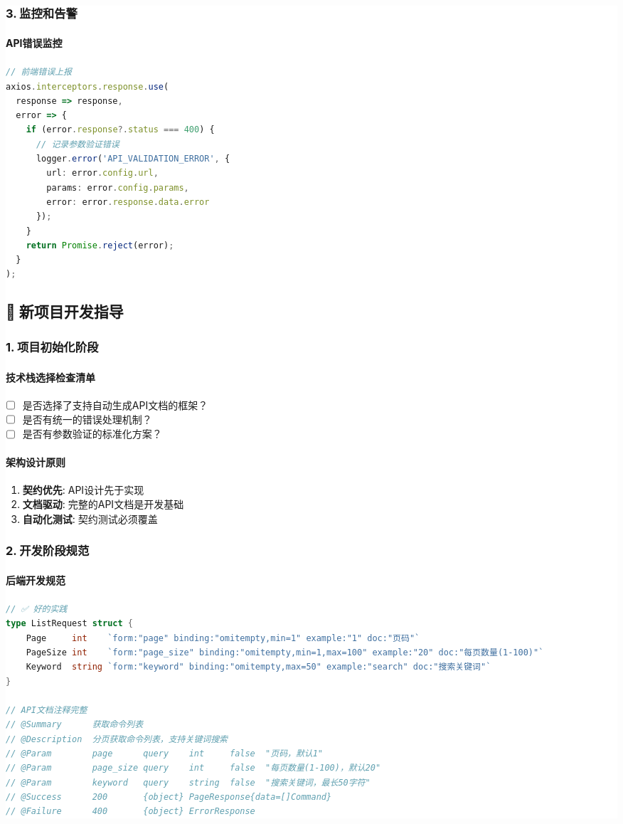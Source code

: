 ### 3. 监控和告警

#### API错误监控
```typescript
// 前端错误上报
axios.interceptors.response.use(
  response => response,
  error => {
    if (error.response?.status === 400) {
      // 记录参数验证错误
      logger.error('API_VALIDATION_ERROR', {
        url: error.config.url,
        params: error.config.params,
        error: error.response.data.error
      });
    }
    return Promise.reject(error);
  }
);
```

## 🚀 新项目开发指导

### 1. 项目初始化阶段

#### 技术栈选择检查清单
- [ ] 是否选择了支持自动生成API文档的框架？
- [ ] 是否有统一的错误处理机制？
- [ ] 是否有参数验证的标准化方案？

#### 架构设计原则
1. **契约优先**: API设计先于实现
2. **文档驱动**: 完整的API文档是开发基础
3. **自动化测试**: 契约测试必须覆盖

### 2. 开发阶段规范

#### 后端开发规范
```go
// ✅ 好的实践
type ListRequest struct {
    Page     int    `form:"page" binding:"omitempty,min=1" example:"1" doc:"页码"`
    PageSize int    `form:"page_size" binding:"omitempty,min=1,max=100" example:"20" doc:"每页数量(1-100)"`
    Keyword  string `form:"keyword" binding:"omitempty,max=50" example:"search" doc:"搜索关键词"`
}

// API文档注释完整
// @Summary      获取命令列表
// @Description  分页获取命令列表，支持关键词搜索
// @Param        page      query    int     false  "页码，默认1"
// @Param        page_size query    int     false  "每页数量(1-100)，默认20"
// @Param        keyword   query    string  false  "搜索关键词，最长50字符"
// @Success      200       {object} PageResponse{data=[]Command}
// @Failure      400       {object} ErrorResponse
```
